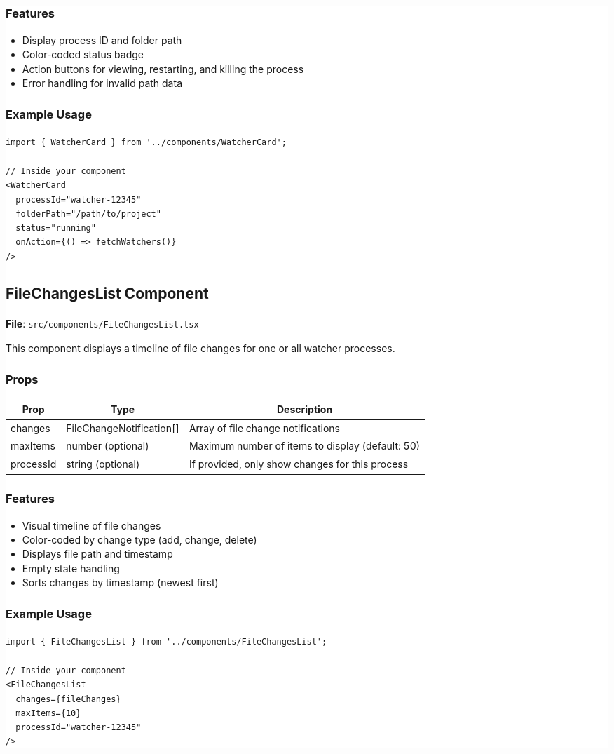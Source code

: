 ### Features

- Display process ID and folder path
- Color-coded status badge
- Action buttons for viewing, restarting, and killing the process
- Error handling for invalid path data

### Example Usage

```tsx
import { WatcherCard } from '../components/WatcherCard';

// Inside your component
<WatcherCard
  processId="watcher-12345"
  folderPath="/path/to/project"
  status="running"
  onAction={() => fetchWatchers()}
/>
```

## FileChangesList Component

**File**: `src/components/FileChangesList.tsx`

This component displays a timeline of file changes for one or all watcher processes.

### Props

| Prop | Type | Description |
|------|------|-------------|
| changes | FileChangeNotification[] | Array of file change notifications |
| maxItems | number (optional) | Maximum number of items to display (default: 50) |
| processId | string (optional) | If provided, only show changes for this process |

### Features

- Visual timeline of file changes
- Color-coded by change type (add, change, delete)
- Displays file path and timestamp
- Empty state handling
- Sorts changes by timestamp (newest first)

### Example Usage

```tsx
import { FileChangesList } from '../components/FileChangesList';

// Inside your component
<FileChangesList 
  changes={fileChanges} 
  maxItems={10} 
  processId="watcher-12345"
/>
```
